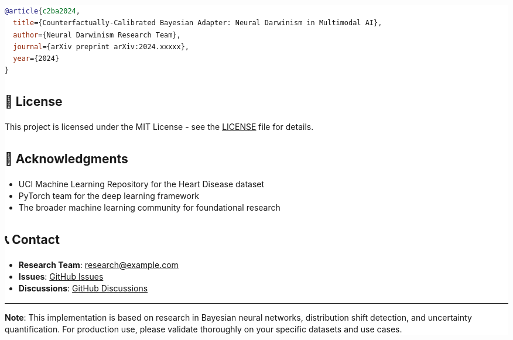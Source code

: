 ```bibtex
@article{c2ba2024,
  title={Counterfactually-Calibrated Bayesian Adapter: Neural Darwinism in Multimodal AI},
  author={Neural Darwinism Research Team},
  journal={arXiv preprint arXiv:2024.xxxxx},
  year={2024}
}
```

## 📄 License

This project is licensed under the MIT License - see the [LICENSE](LICENSE) file for details.

## 🙏 Acknowledgments

- UCI Machine Learning Repository for the Heart Disease dataset
- PyTorch team for the deep learning framework
- The broader machine learning community for foundational research

## 📞 Contact

- **Research Team**: research@example.com
- **Issues**: [GitHub Issues](https://github.com/neural-darwinism/c2ba/issues)
- **Discussions**: [GitHub Discussions](https://github.com/neural-darwinism/c2ba/discussions)

---

**Note**: This implementation is based on research in Bayesian neural networks, distribution shift detection, and uncertainty quantification. For production use, please validate thoroughly on your specific datasets and use cases.
